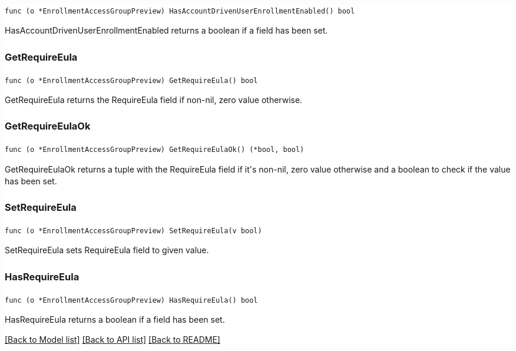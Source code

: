 `func (o *EnrollmentAccessGroupPreview) HasAccountDrivenUserEnrollmentEnabled() bool`

HasAccountDrivenUserEnrollmentEnabled returns a boolean if a field has been set.

### GetRequireEula

`func (o *EnrollmentAccessGroupPreview) GetRequireEula() bool`

GetRequireEula returns the RequireEula field if non-nil, zero value otherwise.

### GetRequireEulaOk

`func (o *EnrollmentAccessGroupPreview) GetRequireEulaOk() (*bool, bool)`

GetRequireEulaOk returns a tuple with the RequireEula field if it's non-nil, zero value otherwise
and a boolean to check if the value has been set.

### SetRequireEula

`func (o *EnrollmentAccessGroupPreview) SetRequireEula(v bool)`

SetRequireEula sets RequireEula field to given value.

### HasRequireEula

`func (o *EnrollmentAccessGroupPreview) HasRequireEula() bool`

HasRequireEula returns a boolean if a field has been set.


[[Back to Model list]](../README.md#documentation-for-models) [[Back to API list]](../README.md#documentation-for-api-endpoints) [[Back to README]](../README.md)


